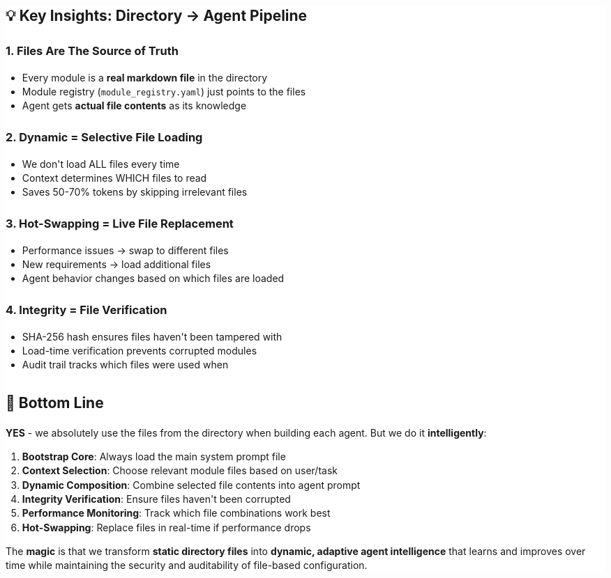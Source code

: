 ## 💡 **Key Insights: Directory → Agent Pipeline**

### **1. Files Are The Source of Truth**
- Every module is a **real markdown file** in the directory
- Module registry (`module_registry.yaml`) just points to the files
- Agent gets **actual file contents** as its knowledge

### **2. Dynamic = Selective File Loading** 
- We don't load ALL files every time
- Context determines WHICH files to read
- Saves 50-70% tokens by skipping irrelevant files

### **3. Hot-Swapping = Live File Replacement**
- Performance issues → swap to different files
- New requirements → load additional files  
- Agent behavior changes based on which files are loaded

### **4. Integrity = File Verification**
- SHA-256 hash ensures files haven't been tampered with
- Load-time verification prevents corrupted modules
- Audit trail tracks which files were used when

## 🎯 **Bottom Line**

**YES** - we absolutely use the files from the directory when building each agent. But we do it **intelligently**:

1. **Bootstrap Core**: Always load the main system prompt file
2. **Context Selection**: Choose relevant module files based on user/task
3. **Dynamic Composition**: Combine selected file contents into agent prompt
4. **Integrity Verification**: Ensure files haven't been corrupted
5. **Performance Monitoring**: Track which file combinations work best
6. **Hot-Swapping**: Replace files in real-time if performance drops

The **magic** is that we transform **static directory files** into **dynamic, adaptive agent intelligence** that learns and improves over time while maintaining the security and auditability of file-based configuration.
